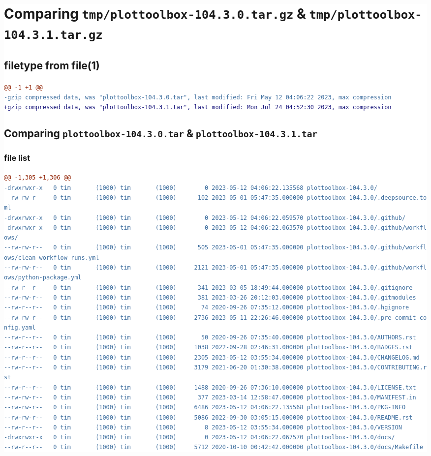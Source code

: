 # Comparing `tmp/plottoolbox-104.3.0.tar.gz` & `tmp/plottoolbox-104.3.1.tar.gz`

## filetype from file(1)

```diff
@@ -1 +1 @@
-gzip compressed data, was "plottoolbox-104.3.0.tar", last modified: Fri May 12 04:06:22 2023, max compression
+gzip compressed data, was "plottoolbox-104.3.1.tar", last modified: Mon Jul 24 04:52:30 2023, max compression
```

## Comparing `plottoolbox-104.3.0.tar` & `plottoolbox-104.3.1.tar`

### file list

```diff
@@ -1,305 +1,306 @@
-drwxrwxr-x   0 tim       (1000) tim       (1000)        0 2023-05-12 04:06:22.135568 plottoolbox-104.3.0/
--rw-rw-r--   0 tim       (1000) tim       (1000)      102 2023-05-01 05:47:35.000000 plottoolbox-104.3.0/.deepsource.toml
-drwxrwxr-x   0 tim       (1000) tim       (1000)        0 2023-05-12 04:06:22.059570 plottoolbox-104.3.0/.github/
-drwxrwxr-x   0 tim       (1000) tim       (1000)        0 2023-05-12 04:06:22.063570 plottoolbox-104.3.0/.github/workflows/
--rw-rw-r--   0 tim       (1000) tim       (1000)      505 2023-05-01 05:47:35.000000 plottoolbox-104.3.0/.github/workflows/clean-workflow-runs.yml
--rw-rw-r--   0 tim       (1000) tim       (1000)     2121 2023-05-01 05:47:35.000000 plottoolbox-104.3.0/.github/workflows/python-package.yml
--rw-r--r--   0 tim       (1000) tim       (1000)      341 2023-03-05 18:49:44.000000 plottoolbox-104.3.0/.gitignore
--rw-rw-r--   0 tim       (1000) tim       (1000)      381 2023-03-26 20:12:03.000000 plottoolbox-104.3.0/.gitmodules
--rw-r--r--   0 tim       (1000) tim       (1000)       74 2020-09-26 07:35:12.000000 plottoolbox-104.3.0/.hgignore
--rw-rw-r--   0 tim       (1000) tim       (1000)     2736 2023-05-11 22:26:46.000000 plottoolbox-104.3.0/.pre-commit-config.yaml
--rw-r--r--   0 tim       (1000) tim       (1000)       50 2020-09-26 07:35:40.000000 plottoolbox-104.3.0/AUTHORS.rst
--rw-r--r--   0 tim       (1000) tim       (1000)     1038 2022-09-28 02:46:31.000000 plottoolbox-104.3.0/BADGES.rst
--rw-r--r--   0 tim       (1000) tim       (1000)     2305 2023-05-12 03:55:34.000000 plottoolbox-104.3.0/CHANGELOG.md
--rw-r--r--   0 tim       (1000) tim       (1000)     3179 2021-06-20 01:30:38.000000 plottoolbox-104.3.0/CONTRIBUTING.rst
--rw-r--r--   0 tim       (1000) tim       (1000)     1488 2020-09-26 07:36:10.000000 plottoolbox-104.3.0/LICENSE.txt
--rw-rw-r--   0 tim       (1000) tim       (1000)      377 2023-03-14 12:58:47.000000 plottoolbox-104.3.0/MANIFEST.in
--rw-rw-r--   0 tim       (1000) tim       (1000)     6486 2023-05-12 04:06:22.135568 plottoolbox-104.3.0/PKG-INFO
--rw-rw-r--   0 tim       (1000) tim       (1000)     5086 2022-09-30 03:05:15.000000 plottoolbox-104.3.0/README.rst
--rw-r--r--   0 tim       (1000) tim       (1000)        8 2023-05-12 03:55:34.000000 plottoolbox-104.3.0/VERSION
-drwxrwxr-x   0 tim       (1000) tim       (1000)        0 2023-05-12 04:06:22.067570 plottoolbox-104.3.0/docs/
--rw-r--r--   0 tim       (1000) tim       (1000)     5712 2020-10-10 00:42:42.000000 plottoolbox-104.3.0/docs/Makefile
```